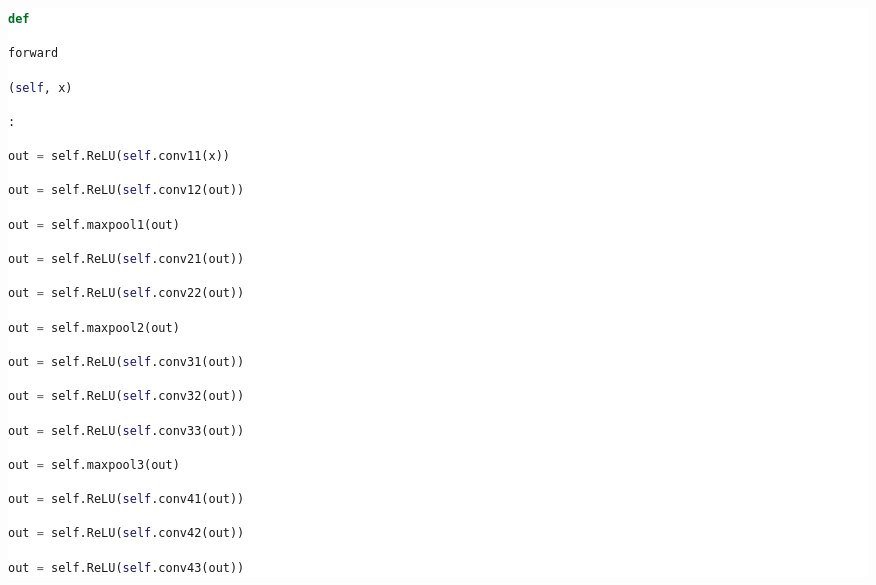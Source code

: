 ```python
def
```
```python
forward
```
```python
(self, x)
```
```python
:
```

```python
out = self.ReLU(self.conv11(x))
```

```python
out = self.ReLU(self.conv12(out))
```

```python
out = self.maxpool1(out)
```

```python
out = self.ReLU(self.conv21(out))
```

```python
out = self.ReLU(self.conv22(out))
```

```python
out = self.maxpool2(out)
```

```python
out = self.ReLU(self.conv31(out))
```

```python
out = self.ReLU(self.conv32(out))
```

```python
out = self.ReLU(self.conv33(out))
```

```python
out = self.maxpool3(out)
```

```python
out = self.ReLU(self.conv41(out))
```

```python
out = self.ReLU(self.conv42(out))
```

```python
out = self.ReLU(self.conv43(out))
```
